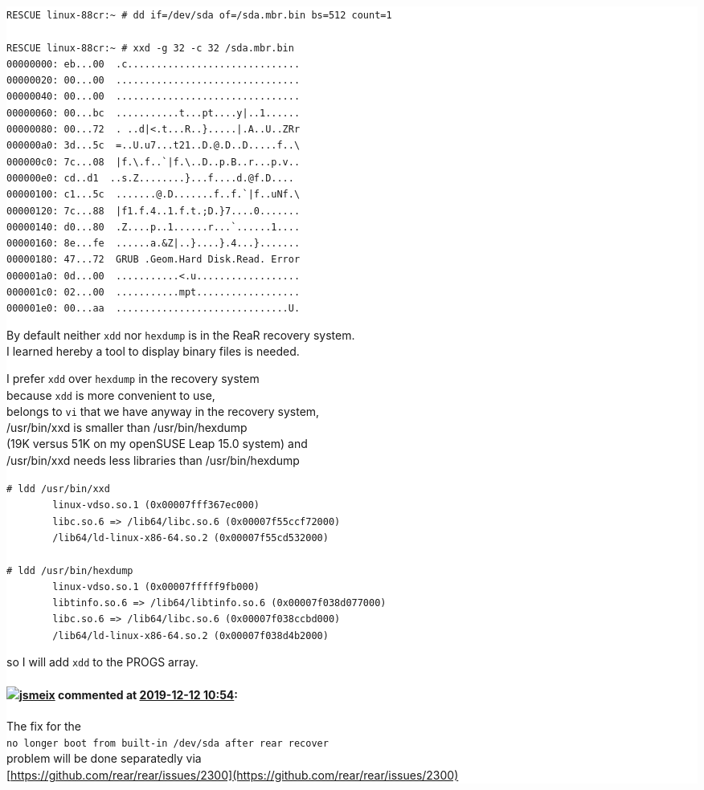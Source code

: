     RESCUE linux-88cr:~ # dd if=/dev/sda of=/sda.mbr.bin bs=512 count=1

    RESCUE linux-88cr:~ # xxd -g 32 -c 32 /sda.mbr.bin
    00000000: eb...00  .c..............................
    00000020: 00...00  ................................
    00000040: 00...00  ................................
    00000060: 00...bc  ...........t...pt....y|..1......
    00000080: 00...72  . ..d|<.t...R..}.....|.A..U..ZRr
    000000a0: 3d...5c  =..U.u7...t21..D.@.D..D.....f..\
    000000c0: 7c...08  |f.\.f..`|f.\..D..p.B..r...p.v..
    000000e0: cd..d1  ..s.Z........}...f....d.@f.D....
    00000100: c1...5c  .......@.D.......f..f.`|f..uNf.\
    00000120: 7c...88  |f1.f.4..1.f.t.;D.}7....0.......
    00000140: d0...80  .Z....p..1......r...`......1....
    00000160: 8e...fe  ......a.&Z|..}....}.4...}.......
    00000180: 47...72  GRUB .Geom.Hard Disk.Read. Error
    000001a0: 0d...00  ...........<.u..................
    000001c0: 02...00  ...........mpt..................
    000001e0: 00...aa  ..............................U.

By default neither `xdd` nor `hexdump` is in the ReaR recovery system.  
I learned hereby a tool to display binary files is needed.

I prefer `xdd` over `hexdump` in the recovery system  
because `xdd` is more convenient to use,  
belongs to `vi` that we have anyway in the recovery system,  
/usr/bin/xxd is smaller than /usr/bin/hexdump  
(19K versus 51K on my openSUSE Leap 15.0 system) and  
/usr/bin/xxd needs less libraries than /usr/bin/hexdump

    # ldd /usr/bin/xxd
            linux-vdso.so.1 (0x00007fff367ec000)
            libc.so.6 => /lib64/libc.so.6 (0x00007f55ccf72000)
            /lib64/ld-linux-x86-64.so.2 (0x00007f55cd532000)

    # ldd /usr/bin/hexdump
            linux-vdso.so.1 (0x00007fffff9fb000)
            libtinfo.so.6 => /lib64/libtinfo.so.6 (0x00007f038d077000)
            libc.so.6 => /lib64/libc.so.6 (0x00007f038ccbd000)
            /lib64/ld-linux-x86-64.so.2 (0x00007f038d4b2000)

so I will add `xdd` to the PROGS array.

#### <img src="https://avatars.githubusercontent.com/u/1788608?u=925fc54e2ce01551392622446ece427f51e2f0ce&v=4" width="50">[jsmeix](https://github.com/jsmeix) commented at [2019-12-12 10:54](https://github.com/rear/rear/pull/2299#issuecomment-564956773):

The fix for the  
`no longer boot from built-in /dev/sda after rear recover`  
problem will be done separatedly via  
[https://github.com/rear/rear/issues/2300](https://github.com/rear/rear/issues/2300)
